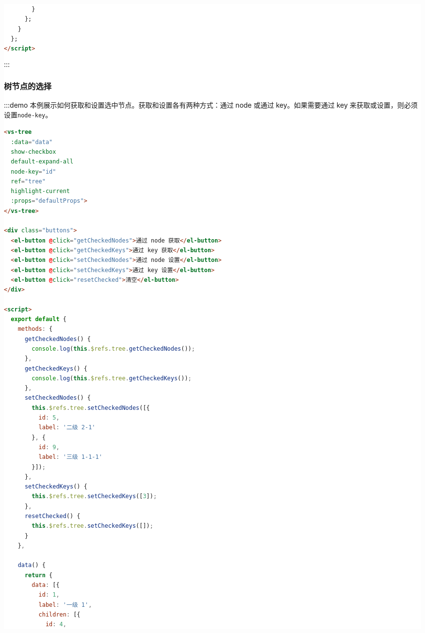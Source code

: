 ```html
        }
      };
    }
  };
</script>
```
:::

### 树节点的选择

:::demo 本例展示如何获取和设置选中节点。获取和设置各有两种方式：通过 node 或通过 key。如果需要通过 key 来获取或设置，则必须设置`node-key`。
```html
<vs-tree
  :data="data"
  show-checkbox
  default-expand-all
  node-key="id"
  ref="tree"
  highlight-current
  :props="defaultProps">
</vs-tree>

<div class="buttons">
  <el-button @click="getCheckedNodes">通过 node 获取</el-button>
  <el-button @click="getCheckedKeys">通过 key 获取</el-button>
  <el-button @click="setCheckedNodes">通过 node 设置</el-button>
  <el-button @click="setCheckedKeys">通过 key 设置</el-button>
  <el-button @click="resetChecked">清空</el-button>
</div>

<script>
  export default {
    methods: {
      getCheckedNodes() {
        console.log(this.$refs.tree.getCheckedNodes());
      },
      getCheckedKeys() {
        console.log(this.$refs.tree.getCheckedKeys());
      },
      setCheckedNodes() {
        this.$refs.tree.setCheckedNodes([{
          id: 5,
          label: '二级 2-1'
        }, {
          id: 9,
          label: '三级 1-1-1'
        }]);
      },
      setCheckedKeys() {
        this.$refs.tree.setCheckedKeys([3]);
      },
      resetChecked() {
        this.$refs.tree.setCheckedKeys([]);
      }
    },

    data() {
      return {
        data: [{
          id: 1,
          label: '一级 1',
          children: [{
            id: 4,
```